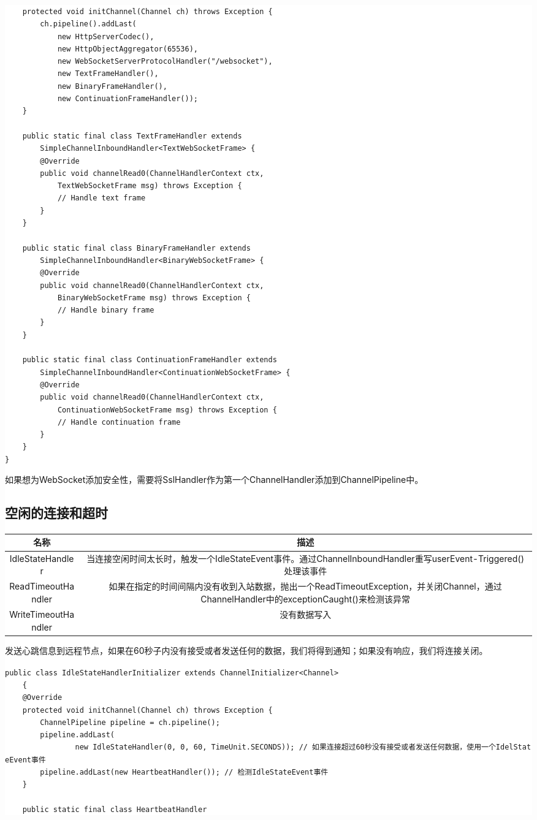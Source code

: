 ```
    protected void initChannel(Channel ch) throws Exception {
        ch.pipeline().addLast(
            new HttpServerCodec(),
            new HttpObjectAggregator(65536),
            new WebSocketServerProtocolHandler("/websocket"),
            new TextFrameHandler(),
            new BinaryFrameHandler(),
            new ContinuationFrameHandler());
    }

    public static final class TextFrameHandler extends
        SimpleChannelInboundHandler<TextWebSocketFrame> {
        @Override
        public void channelRead0(ChannelHandlerContext ctx,
            TextWebSocketFrame msg) throws Exception {
            // Handle text frame
        }
    }

    public static final class BinaryFrameHandler extends
        SimpleChannelInboundHandler<BinaryWebSocketFrame> {
        @Override
        public void channelRead0(ChannelHandlerContext ctx,
            BinaryWebSocketFrame msg) throws Exception {
            // Handle binary frame
        }
    }

    public static final class ContinuationFrameHandler extends
        SimpleChannelInboundHandler<ContinuationWebSocketFrame> {
        @Override
        public void channelRead0(ChannelHandlerContext ctx,
            ContinuationWebSocketFrame msg) throws Exception {
            // Handle continuation frame
        }
    }
}
```
如果想为WebSocket添加安全性，需要将SslHandler作为第一个ChannelHandler添加到ChannelPipeline中。
## 空闲的连接和超时
|名称|描述|
|:----:|:----:|
|IdleStateHandler|当连接空闲时间太长时，触发一个IdleStateEvent事件。通过ChannelInboundHandler重写userEvent-Triggered()处理该事件|
|ReadTimeoutHandler|如果在指定的时间间隔内没有收到入站数据，抛出一个ReadTimeoutException，并关闭Channel，通过ChannelHandler中的exceptionCaught()来检测该异常|
|WriteTimeoutHandler|没有数据写入|

发送心跳信息到远程节点，如果在60秒子内没有接受或者发送任何的数据，我们将得到通知；如果没有响应，我们将连接关闭。
```
public class IdleStateHandlerInitializer extends ChannelInitializer<Channel>
    {
    @Override
    protected void initChannel(Channel ch) throws Exception {
        ChannelPipeline pipeline = ch.pipeline();
        pipeline.addLast(
                new IdleStateHandler(0, 0, 60, TimeUnit.SECONDS)); // 如果连接超过60秒没有接受或者发送任何数据，使用一个IdelStateEvent事件
        pipeline.addLast(new HeartbeatHandler()); // 检测IdleStateEvent事件
    }

    public static final class HeartbeatHandler
```